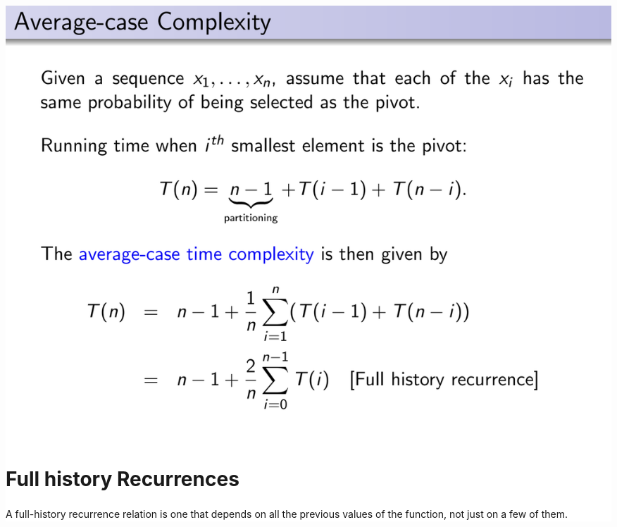 ![Average case complexity](Resources/QuickSortAvgCase.png)

# Full history Recurrences
A full-history recurrence relation is one that depends on all the previous values of the function, not just on a few of them.
